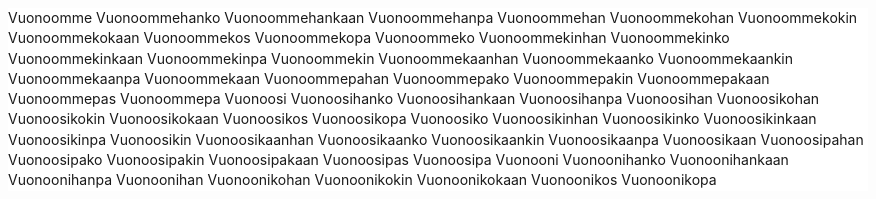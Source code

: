 Vuonoomme
Vuonoommehanko
Vuonoommehankaan
Vuonoommehanpa
Vuonoommehan
Vuonoommekohan
Vuonoommekokin
Vuonoommekokaan
Vuonoommekos
Vuonoommekopa
Vuonoommeko
Vuonoommekinhan
Vuonoommekinko
Vuonoommekinkaan
Vuonoommekinpa
Vuonoommekin
Vuonoommekaanhan
Vuonoommekaanko
Vuonoommekaankin
Vuonoommekaanpa
Vuonoommekaan
Vuonoommepahan
Vuonoommepako
Vuonoommepakin
Vuonoommepakaan
Vuonoommepas
Vuonoommepa
Vuonoosi
Vuonoosihanko
Vuonoosihankaan
Vuonoosihanpa
Vuonoosihan
Vuonoosikohan
Vuonoosikokin
Vuonoosikokaan
Vuonoosikos
Vuonoosikopa
Vuonoosiko
Vuonoosikinhan
Vuonoosikinko
Vuonoosikinkaan
Vuonoosikinpa
Vuonoosikin
Vuonoosikaanhan
Vuonoosikaanko
Vuonoosikaankin
Vuonoosikaanpa
Vuonoosikaan
Vuonoosipahan
Vuonoosipako
Vuonoosipakin
Vuonoosipakaan
Vuonoosipas
Vuonoosipa
Vuonooni
Vuonoonihanko
Vuonoonihankaan
Vuonoonihanpa
Vuonoonihan
Vuonoonikohan
Vuonoonikokin
Vuonoonikokaan
Vuonoonikos
Vuonoonikopa